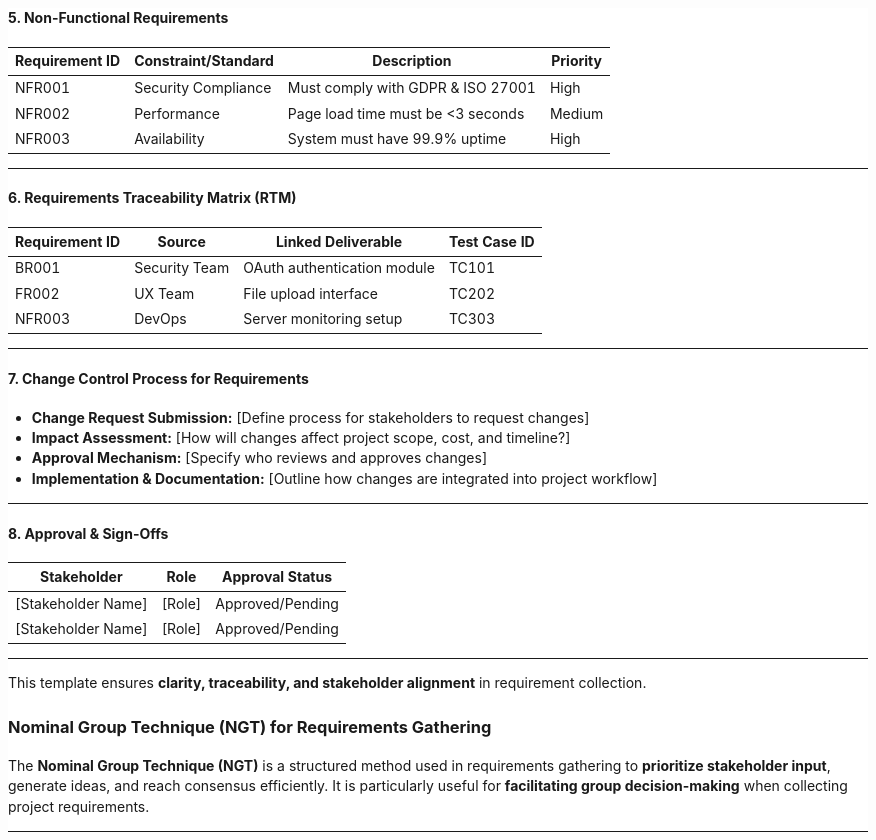 
#### **5. Non-Functional Requirements**

| **Requirement ID** | **Constraint/Standard** | **Description**                   | **Priority** |
| ------------------ | ----------------------- | --------------------------------- | ------------ |
| NFR001             | Security Compliance     | Must comply with GDPR & ISO 27001 | High         |
| NFR002             | Performance             | Page load time must be <3 seconds | Medium       |
| NFR003             | Availability            | System must have 99.9% uptime     | High         |

---

#### **6. Requirements Traceability Matrix (RTM)**

| **Requirement ID** | **Source**    | **Linked Deliverable**      | **Test Case ID** |
| ------------------ | ------------- | --------------------------- | ---------------- |
| BR001              | Security Team | OAuth authentication module | TC101            |
| FR002              | UX Team       | File upload interface       | TC202            |
| NFR003             | DevOps        | Server monitoring setup     | TC303            |

---

#### **7. Change Control Process for Requirements**

- **Change Request Submission:** [Define process for stakeholders to request changes]
- **Impact Assessment:** [How will changes affect project scope, cost, and timeline?]
- **Approval Mechanism:** [Specify who reviews and approves changes]
- **Implementation & Documentation:** [Outline how changes are integrated into project workflow]

---

#### **8. Approval & Sign-Offs**

| **Stakeholder**    | **Role** | **Approval Status** |
| ------------------ | -------- | ------------------- |
| [Stakeholder Name] | [Role]   | Approved/Pending    |
| [Stakeholder Name] | [Role]   | Approved/Pending    |

---

This template ensures **clarity, traceability, and stakeholder alignment** in requirement collection.

### **Nominal Group Technique (NGT) for Requirements Gathering**

The **Nominal Group Technique (NGT)** is a structured method used in requirements gathering to **prioritize stakeholder input**, generate ideas, and reach consensus efficiently. It is particularly useful for **facilitating group decision-making** when collecting project requirements.

---
